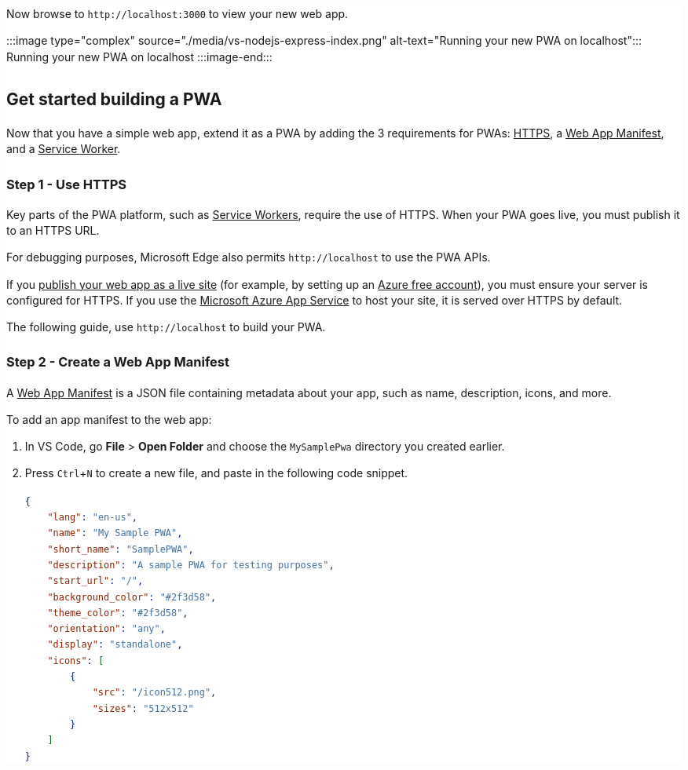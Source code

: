 Now browse to `http://localhost:3000` to view your new web app.  

:::image type="complex" source="./media/vs-nodejs-express-index.png" alt-text="Running your new PWA on localhost":::
   Running your new PWA on localhost
:::image-end:::

## Get started building a PWA  

Now that you have a simple web app, extend it as a PWA by adding the 3 requirements for PWAs: [HTTPS](#step-1---use-https), a [Web App Manifest](#step-2---create-a-web-app-manifest), and a [Service Worker](#step-3---add-a-service-worker).  

### Step 1 - Use HTTPS  

Key parts of the PWA platform, such as [Service Workers][MDNServiceWorkerApi], require the use of HTTPS.  When your PWA goes live, you must publish it to an HTTPS URL.  

For debugging purposes, Microsoft Edge also permits `http://localhost` to use the PWA APIs.  

If you [publish your web app as a live site][VisualStudioNodejsTutorialPublishAzureAppService] \(for example, by setting up an [Azure free account][AzureCreateFreeAccount]\), you must ensure your server is configured for HTTPS.  If you use the [Microsoft Azure App Service][AzureWebApps] to host your site, it is served over HTTPS by default.  

The following guide, use `http://localhost` to build your PWA.  

### Step 2 - Create a Web App Manifest  

A [Web App Manifest][MDNWebAppManifest] is a JSON file containing metadata about your app, such as name, description, icons, and more.  

To add an app manifest to the web app:  

1.  In VS Code, go **File** > **Open Folder** and choose the `MySamplePwa` directory you created earlier.  
1.  Press `Ctrl`+`N` to create a new file, and paste in the following code snippet.  
    
    ```json
    {
        "lang": "en-us",
        "name": "My Sample PWA",
        "short_name": "SamplePWA",
        "description": "A sample PWA for testing purposes",
        "start_url": "/",
        "background_color": "#2f3d58",
        "theme_color": "#2f3d58",        
        "orientation": "any",
        "display": "standalone",
        "icons": [
            {
                "src": "/icon512.png",
                "sizes": "512x512"
            }
        ]
    }
    ```  
    

[ImagePwa]: ./media/pwa.png  
[VisualStudioNodejsTutorialPublishAzureAppService]: /azure/javascript/tutorial-vscode-azure-app-service-node-03 "Deploy a Node.js app to Azure with VS Code | Microsoft Docs"  
[AzureCreateFreeAccount]: https://azure.microsoft.com/free "Create Azure free account | Microsoft Azure"  
[AzureWebApps]: https://azure.microsoft.com/services/app-service/web "Web Apps | Microsoft Azure"  
[WindowsBlogsWebNotificationsEdge]: https://blogs.windows.com/msedgedev/2016/05/16/web-notifications-microsoft-edge#UAbvU2ymUlHO8EUV.97 "Web Notifications in Microsoft Edge | Windows Blogs"  
[VisualstudioCodeMain]: https://code.visualstudio.com "Visual Studio Code"  
[BrowserStackTestEdgeBrowser]: https://www.browserstack.com/test-on-microsoft-edge-browser "Free Microsoft Edge Browser Testing on Windows 10 | BrowserStack"  
[ExpressjsApplicationGenerator]: https://expressjs.com/starter/generator.html "Express application generator | Express" 
[HackerNewsProgressiveWebApps]: https://hnpwa.com "Hacker News readers as Progressive Web Apps"  
[MDNDedicatedWorkerGlobalScopePostMessage]: https://developer.mozilla.org/docs/Web/API/
[MDNNotificationsApi]: https://developer.mozilla.org/docs/Web/API/Notifications_API "Notifications API | MDN"  
[MDNProgressiveWebApps]: https://developer.mozilla.org/Apps/Progressive "Progressive web apps \(PWAs) | MDN"  
[MDNPushApi]: https://developer.mozilla.org/docs/Web/API/Push_API "Push API | MDN"  
[MDNPushManager]: https://developer.mozilla.org/docs/Web/API/PushManager "PushManager | MDN"  
[MDNServiceWorkerApi]: https://developer.mozilla.org/docs/Web/API/Service_Worker_API "Service Worker API | MDN"  
[MDNUsingServiceWorkers]: https://developer.mozilla.org/docs/Web/API/Service_Worker_API/Using_Service_Workers "Using Service Workers | MDN"  
[MDNWebAppManifest]: https://developer.mozilla.org/docs/Web/Manifest "Web App Manifest | MDN"  
[MozillaServicesSendingVapidWebPushNotificationsPush]: https://blog.mozilla.org/services/2016/08/23/sending-vapid-identified-webpush-notifications-via-mozillas-push-service "Sending VAPID identified WebPush Notifications via Mozilla's Push Service | Mozilla Services"  
[NodejsMain]: https://nodejs.org "Node.js"  
[NPMWebPush]: https://www.npmjs.com/package/web-push "web-push | npm"  
[NPMWebPushEncrypt]: https://www.npmjs.com/package/web-push#encryptuserpublickey-userauth-payload-contentencoding "encrypt(userPublicKey, userAuth, payload, contentEncoding) - web-push | NPM"  
[NPMWebPushUsage]: https://www.npmjs.com/package/web-push#usage "Usage - web-push | NPM"  
[ProgressiveWebApps]: https://pwa.rocks "Progressive Web Apps"  
[PwaBuilder]: https://www.pwabuilder.com "PWA Builder"  
[PwaBuilderServiceWorker]: https://www.pwabuilder.com/serviceworker "Service Worker | PWA Builder"  
[ServiceWorkerCookbookPushRichDemo]: https://serviceworke.rs/push-rich_demo.html "Push Rich Demo | ServiceWorker Cookbook"  
[VapidkeysMain]: https://vapidkeys.com "Secure VAPID Key Generator | VapidKeys" 
[Webhint]: https://sonarwhal.com "webhint, the hinting engine for web best practices"  
[WebDevProgressiveWebApps]: https://developers.google.com/web/progressive-web-apps "Progressive Web Apps | web.dev"  
[WikiProgressiveEnhancement]: https://en.wikipedia.org/wiki/Progressive_enhancement "Progressive enhancement | Wikipedia"  